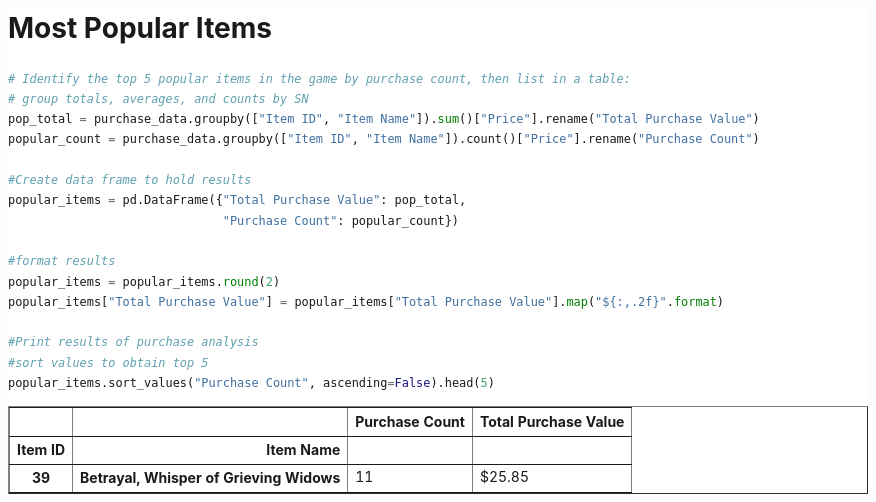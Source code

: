 

# Most Popular Items


```python
# Identify the top 5 popular items in the game by purchase count, then list in a table: 
# group totals, averages, and counts by SN 
pop_total = purchase_data.groupby(["Item ID", "Item Name"]).sum()["Price"].rename("Total Purchase Value")
popular_count = purchase_data.groupby(["Item ID", "Item Name"]).count()["Price"].rename("Purchase Count")

#Create data frame to hold results 
popular_items = pd.DataFrame({"Total Purchase Value": pop_total, 
                              "Purchase Count": popular_count})

#format results 
popular_items = popular_items.round(2)
popular_items["Total Purchase Value"] = popular_items["Total Purchase Value"].map("${:,.2f}".format)

#Print results of purchase analysis 
#sort values to obtain top 5 
popular_items.sort_values("Purchase Count", ascending=False).head(5)
```




<div>
<style scoped>
    .dataframe tbody tr th:only-of-type {
        vertical-align: middle;
    }

    .dataframe tbody tr th {
        vertical-align: top;
    }

    .dataframe thead th {
        text-align: right;
    }
</style>
<table border="1" class="dataframe">
  <thead>
    <tr style="text-align: right;">
      <th></th>
      <th></th>
      <th>Purchase Count</th>
      <th>Total Purchase Value</th>
    </tr>
    <tr>
      <th>Item ID</th>
      <th>Item Name</th>
      <th></th>
      <th></th>
    </tr>
  </thead>
  <tbody>
    <tr>
      <th>39</th>
      <th>Betrayal, Whisper of Grieving Widows</th>
      <td>11</td>
      <td>$25.85</td>
    </tr>
    <tr>